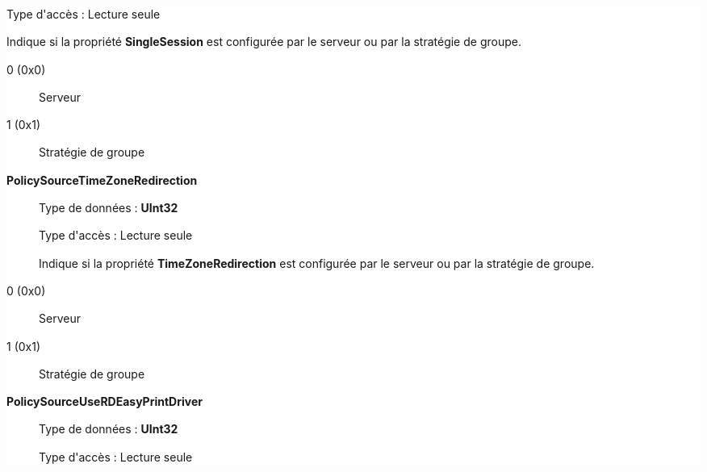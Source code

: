 Type d'accès : Lecture seule
</dt> </dl>

Indique si la propriété **SingleSession** est configurée par le serveur ou par la stratégie de groupe.

<dt>

0 (0x0)
</dt> <dd>

Serveur

</dd> <dt>

1 (0x1)
</dt> <dd>

Stratégie de groupe

</dd> </dl>

</dd> <dt>

**PolicySourceTimeZoneRedirection**
</dt> <dd> <dl> <dt>

Type de données : **UInt32**
</dt> <dt>

Type d'accès : Lecture seule
</dt> </dl>

Indique si la propriété **TimeZoneRedirection** est configurée par le serveur ou par la stratégie de groupe.

<dt>

0 (0x0)
</dt> <dd>

Serveur

</dd> <dt>

1 (0x1)
</dt> <dd>

Stratégie de groupe

</dd> </dl>

</dd> <dt>

**PolicySourceUseRDEasyPrintDriver**
</dt> <dd> <dl> <dt>

Type de données : **UInt32**
</dt> <dt>

Type d'accès : Lecture seule
</dt> </dl>
